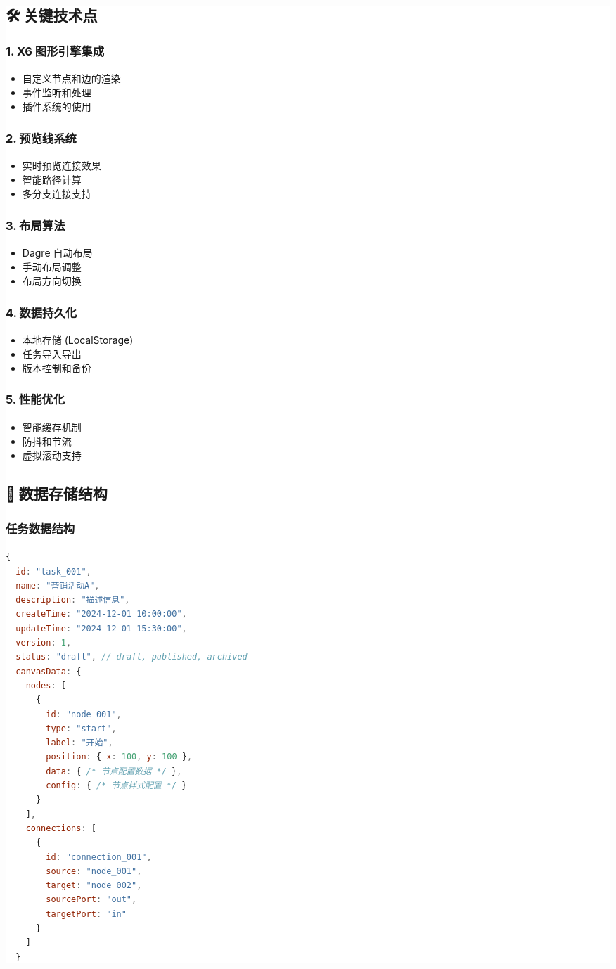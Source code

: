 ## 🛠️ 关键技术点

### 1. X6 图形引擎集成
- 自定义节点和边的渲染
- 事件监听和处理
- 插件系统的使用

### 2. 预览线系统
- 实时预览连接效果
- 智能路径计算
- 多分支连接支持

### 3. 布局算法
- Dagre 自动布局
- 手动布局调整
- 布局方向切换

### 4. 数据持久化
- 本地存储 (LocalStorage)
- 任务导入导出
- 版本控制和备份

### 5. 性能优化
- 智能缓存机制
- 防抖和节流
- 虚拟滚动支持

## 💾 数据存储结构

### 任务数据结构
```javascript
{
  id: "task_001",
  name: "营销活动A",
  description: "描述信息",
  createTime: "2024-12-01 10:00:00",
  updateTime: "2024-12-01 15:30:00",
  version: 1,
  status: "draft", // draft, published, archived
  canvasData: {
    nodes: [
      {
        id: "node_001",
        type: "start",
        label: "开始",
        position: { x: 100, y: 100 },
        data: { /* 节点配置数据 */ },
        config: { /* 节点样式配置 */ }
      }
    ],
    connections: [
      {
        id: "connection_001",
        source: "node_001",
        target: "node_002",
        sourcePort: "out",
        targetPort: "in"
      }
    ]
  }
```